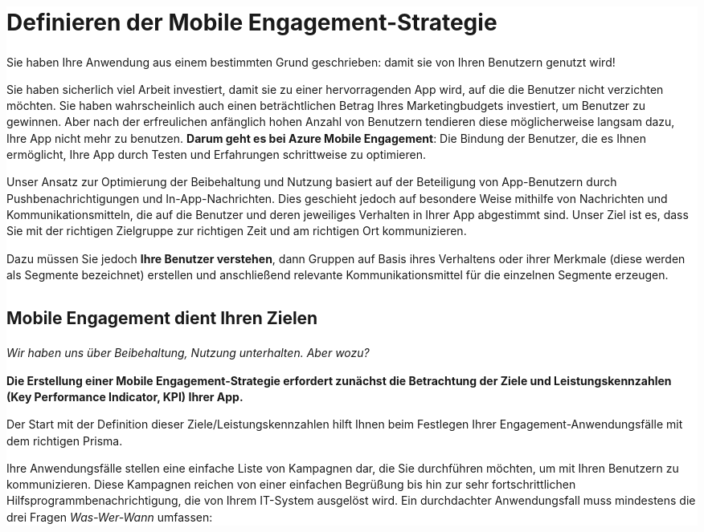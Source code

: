 ﻿<properties 
	pageTitle="Definieren der Mobile Engagement-Strategie" 
	description="Erfahren Sie mehr über die Integration und Optimierung von Mobile Engagement mit Analysefunktionen und Pushbenachrichtigungen.." 
	services="mobile-engagement" 
	documentationCenter="Mobile" 
	authors="kpiteira" 
	manager="dwrede" 
	editor="" />

<tags 
	ms.service="mobile-engagement" 
	ms.workload="mobile" 
	ms.tgt_pltfrm="" 
	ms.devlang="" 
	ms.topic="article" 
	ms.date="02/10/2015" 
	ms.author="kapiteir" />

# Definieren der Mobile Engagement-Strategie

Sie haben Ihre Anwendung aus einem bestimmten Grund geschrieben: damit sie von Ihren Benutzern genutzt wird!

Sie haben sicherlich viel Arbeit investiert, damit sie zu einer hervorragenden App wird, auf die die Benutzer nicht verzichten möchten. Sie haben wahrscheinlich auch einen beträchtlichen Betrag Ihres Marketingbudgets investiert, um Benutzer zu gewinnen. Aber nach der erfreulichen anfänglich hohen Anzahl von Benutzern tendieren diese möglicherweise langsam dazu, Ihre App nicht mehr zu benutzen. **Darum geht es bei Azure Mobile Engagement**: Die Bindung der Benutzer, die es Ihnen ermöglicht, Ihre App durch Testen und Erfahrungen schrittweise zu optimieren.

Unser Ansatz zur Optimierung der Beibehaltung und Nutzung basiert auf der Beteiligung von App-Benutzern durch Pushbenachrichtigungen und In-App-Nachrichten. Dies geschieht jedoch auf besondere Weise mithilfe von Nachrichten und Kommunikationsmitteln, die auf die Benutzer und deren jeweiliges Verhalten in Ihrer App abgestimmt sind. Unser Ziel ist es, dass Sie mit der richtigen Zielgruppe zur richtigen Zeit und am richtigen Ort kommunizieren.

Dazu müssen Sie jedoch **Ihre Benutzer verstehen**, dann Gruppen auf Basis ihres Verhaltens oder ihrer Merkmale (diese werden als Segmente bezeichnet) erstellen und anschließend relevante Kommunikationsmittel für die einzelnen Segmente erzeugen.

## Mobile Engagement dient Ihren Zielen

*Wir haben uns über Beibehaltung, Nutzung unterhalten. Aber wozu?*

**Die Erstellung einer Mobile Engagement-Strategie erfordert zunächst die Betrachtung der Ziele und Leistungskennzahlen (Key Performance Indicator, KPI) Ihrer App.**

Der Start mit der Definition dieser Ziele/Leistungskennzahlen hilft Ihnen beim Festlegen Ihrer Engagement-Anwendungsfälle mit dem richtigen Prisma. 

Ihre Anwendungsfälle stellen eine einfache Liste von Kampagnen dar, die Sie durchführen möchten, um mit Ihren Benutzern zu kommunizieren. Diese Kampagnen reichen von einer einfachen Begrüßung bis hin zur sehr fortschrittlichen Hilfsprogrammbenachrichtigung, die von Ihrem IT-System ausgelöst wird. Ein durchdachter Anwendungsfall muss mindestens die drei Fragen *Was-Wer-Wann* umfassen:
